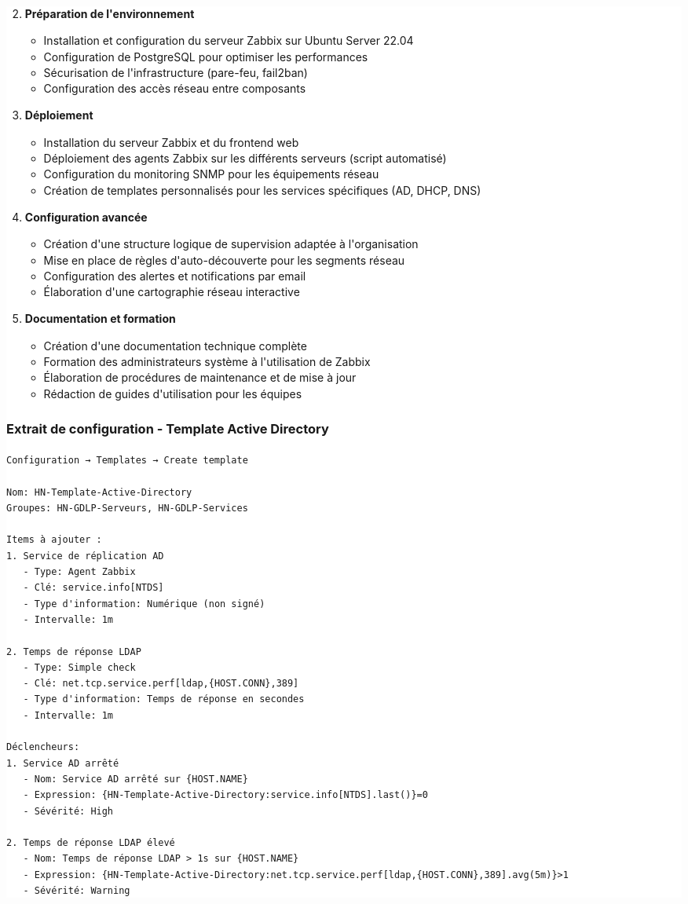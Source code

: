 2. **Préparation de l'environnement**
   - Installation et configuration du serveur Zabbix sur Ubuntu Server 22.04
   - Configuration de PostgreSQL pour optimiser les performances
   - Sécurisation de l'infrastructure (pare-feu, fail2ban)
   - Configuration des accès réseau entre composants

3. **Déploiement**
   - Installation du serveur Zabbix et du frontend web
   - Déploiement des agents Zabbix sur les différents serveurs (script automatisé)
   - Configuration du monitoring SNMP pour les équipements réseau
   - Création de templates personnalisés pour les services spécifiques (AD, DHCP, DNS)

4. **Configuration avancée**
   - Création d'une structure logique de supervision adaptée à l'organisation
   - Mise en place de règles d'auto-découverte pour les segments réseau
   - Configuration des alertes et notifications par email
   - Élaboration d'une cartographie réseau interactive

5. **Documentation et formation**
   - Création d'une documentation technique complète
   - Formation des administrateurs système à l'utilisation de Zabbix
   - Élaboration de procédures de maintenance et de mise à jour
   - Rédaction de guides d'utilisation pour les équipes

### Extrait de configuration - Template Active Directory

```
Configuration → Templates → Create template

Nom: HN-Template-Active-Directory
Groupes: HN-GDLP-Serveurs, HN-GDLP-Services

Items à ajouter :
1. Service de réplication AD
   - Type: Agent Zabbix
   - Clé: service.info[NTDS]
   - Type d'information: Numérique (non signé)
   - Intervalle: 1m

2. Temps de réponse LDAP
   - Type: Simple check
   - Clé: net.tcp.service.perf[ldap,{HOST.CONN},389]
   - Type d'information: Temps de réponse en secondes
   - Intervalle: 1m

Déclencheurs:
1. Service AD arrêté
   - Nom: Service AD arrêté sur {HOST.NAME}
   - Expression: {HN-Template-Active-Directory:service.info[NTDS].last()}=0
   - Sévérité: High

2. Temps de réponse LDAP élevé
   - Nom: Temps de réponse LDAP > 1s sur {HOST.NAME}
   - Expression: {HN-Template-Active-Directory:net.tcp.service.perf[ldap,{HOST.CONN},389].avg(5m)}>1
   - Sévérité: Warning
```
